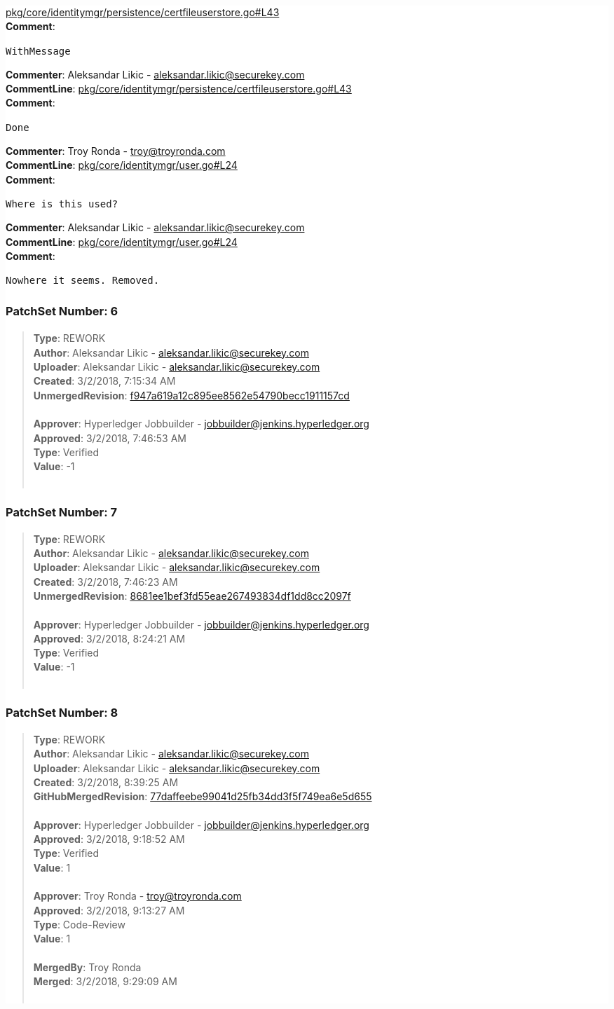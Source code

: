 [pkg/core/identitymgr/persistence/certfileuserstore.go#L43](https://github.com/hyperledger-gerrit-archive/fabric-sdk-go/blob/c696d372e2cfb2e50d5c43d674a6d7d152cd5769/pkg/core/identitymgr/persistence/certfileuserstore.go#L43)<br><strong>Comment</strong>: <pre>WithMessage</pre><strong>Commenter</strong>: Aleksandar Likic - aleksandar.likic@securekey.com<br><strong>CommentLine</strong>: [pkg/core/identitymgr/persistence/certfileuserstore.go#L43](https://github.com/hyperledger-gerrit-archive/fabric-sdk-go/blob/c696d372e2cfb2e50d5c43d674a6d7d152cd5769/pkg/core/identitymgr/persistence/certfileuserstore.go#L43)<br><strong>Comment</strong>: <pre>Done</pre><strong>Commenter</strong>: Troy Ronda - troy@troyronda.com<br><strong>CommentLine</strong>: [pkg/core/identitymgr/user.go#L24](https://github.com/hyperledger-gerrit-archive/fabric-sdk-go/blob/c696d372e2cfb2e50d5c43d674a6d7d152cd5769/pkg/core/identitymgr/user.go#L24)<br><strong>Comment</strong>: <pre>Where is this used?</pre><strong>Commenter</strong>: Aleksandar Likic - aleksandar.likic@securekey.com<br><strong>CommentLine</strong>: [pkg/core/identitymgr/user.go#L24](https://github.com/hyperledger-gerrit-archive/fabric-sdk-go/blob/c696d372e2cfb2e50d5c43d674a6d7d152cd5769/pkg/core/identitymgr/user.go#L24)<br><strong>Comment</strong>: <pre>Nowhere it seems. Removed.</pre></blockquote><h3>PatchSet Number: 6</h3><blockquote><strong>Type</strong>: REWORK<br><strong>Author</strong>: Aleksandar Likic - aleksandar.likic@securekey.com<br><strong>Uploader</strong>: Aleksandar Likic - aleksandar.likic@securekey.com<br><strong>Created</strong>: 3/2/2018, 7:15:34 AM<br><strong>UnmergedRevision</strong>: [f947a619a12c895ee8562e54790becc1911157cd](https://github.com/hyperledger-gerrit-archive/fabric-sdk-go/commit/f947a619a12c895ee8562e54790becc1911157cd)<br><br><strong>Approver</strong>: Hyperledger Jobbuilder - jobbuilder@jenkins.hyperledger.org<br><strong>Approved</strong>: 3/2/2018, 7:46:53 AM<br><strong>Type</strong>: Verified<br><strong>Value</strong>: -1<br><br></blockquote><h3>PatchSet Number: 7</h3><blockquote><strong>Type</strong>: REWORK<br><strong>Author</strong>: Aleksandar Likic - aleksandar.likic@securekey.com<br><strong>Uploader</strong>: Aleksandar Likic - aleksandar.likic@securekey.com<br><strong>Created</strong>: 3/2/2018, 7:46:23 AM<br><strong>UnmergedRevision</strong>: [8681ee1bef3fd55eae267493834df1dd8cc2097f](https://github.com/hyperledger-gerrit-archive/fabric-sdk-go/commit/8681ee1bef3fd55eae267493834df1dd8cc2097f)<br><br><strong>Approver</strong>: Hyperledger Jobbuilder - jobbuilder@jenkins.hyperledger.org<br><strong>Approved</strong>: 3/2/2018, 8:24:21 AM<br><strong>Type</strong>: Verified<br><strong>Value</strong>: -1<br><br></blockquote><h3>PatchSet Number: 8</h3><blockquote><strong>Type</strong>: REWORK<br><strong>Author</strong>: Aleksandar Likic - aleksandar.likic@securekey.com<br><strong>Uploader</strong>: Aleksandar Likic - aleksandar.likic@securekey.com<br><strong>Created</strong>: 3/2/2018, 8:39:25 AM<br><strong>GitHubMergedRevision</strong>: [77daffeebe99041d25fb34dd3f5f749ea6e5d655](https://github.com/hyperledger-gerrit-archive/fabric-sdk-go/commit/77daffeebe99041d25fb34dd3f5f749ea6e5d655)<br><br><strong>Approver</strong>: Hyperledger Jobbuilder - jobbuilder@jenkins.hyperledger.org<br><strong>Approved</strong>: 3/2/2018, 9:18:52 AM<br><strong>Type</strong>: Verified<br><strong>Value</strong>: 1<br><br><strong>Approver</strong>: Troy Ronda - troy@troyronda.com<br><strong>Approved</strong>: 3/2/2018, 9:13:27 AM<br><strong>Type</strong>: Code-Review<br><strong>Value</strong>: 1<br><br><strong>MergedBy</strong>: Troy Ronda<br><strong>Merged</strong>: 3/2/2018, 9:29:09 AM<br><br></blockquote>